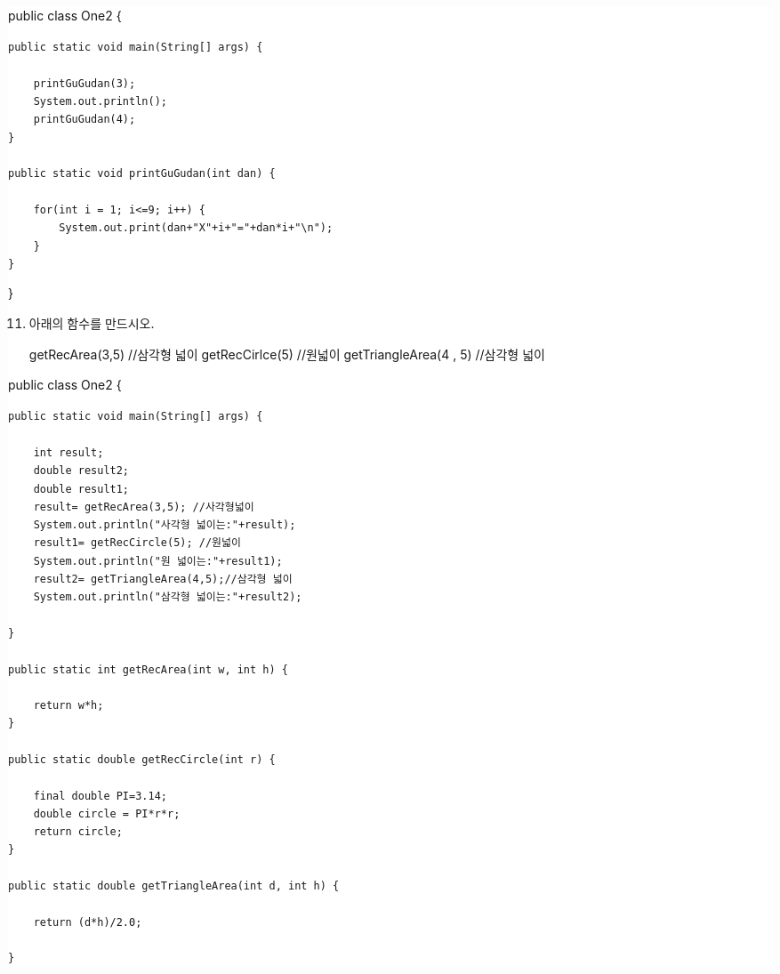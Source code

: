 public class One2 {

	public static void main(String[] args) {
	
		printGuGudan(3);
		System.out.println();
		printGuGudan(4);
	}
	
	public static void printGuGudan(int dan) {
		
		for(int i = 1; i<=9; i++) {
			System.out.print(dan+"X"+i+"="+dan*i+"\n");
		}
	}	
}





11. 아래의 함수를 만드시오.

    getRecArea(3,5) //삼각형 넓이
    getRecCirlce(5) //원넓이
    getTriangleArea(4 , 5) //삼각형 넓이

public class One2 {

	public static void main(String[] args) {
		
		int result;
		double result2;
		double result1;
		result= getRecArea(3,5); //사각형넓이
		System.out.println("사각형 넓이는:"+result);
		result1= getRecCircle(5); //원넓이
		System.out.println("원 넓이는:"+result1);
		result2= getTriangleArea(4,5);//삼각형 넓이
		System.out.println("삼각형 넓이는:"+result2);
		
	}
	
	public static int getRecArea(int w, int h) {
	
		return w*h;
	}
	
	public static double getRecCircle(int r) {
	
		final double PI=3.14;
		double circle = PI*r*r;
		return circle;
	}
	
	public static double getTriangleArea(int d, int h) {
		
		return (d*h)/2.0;
		
	}

